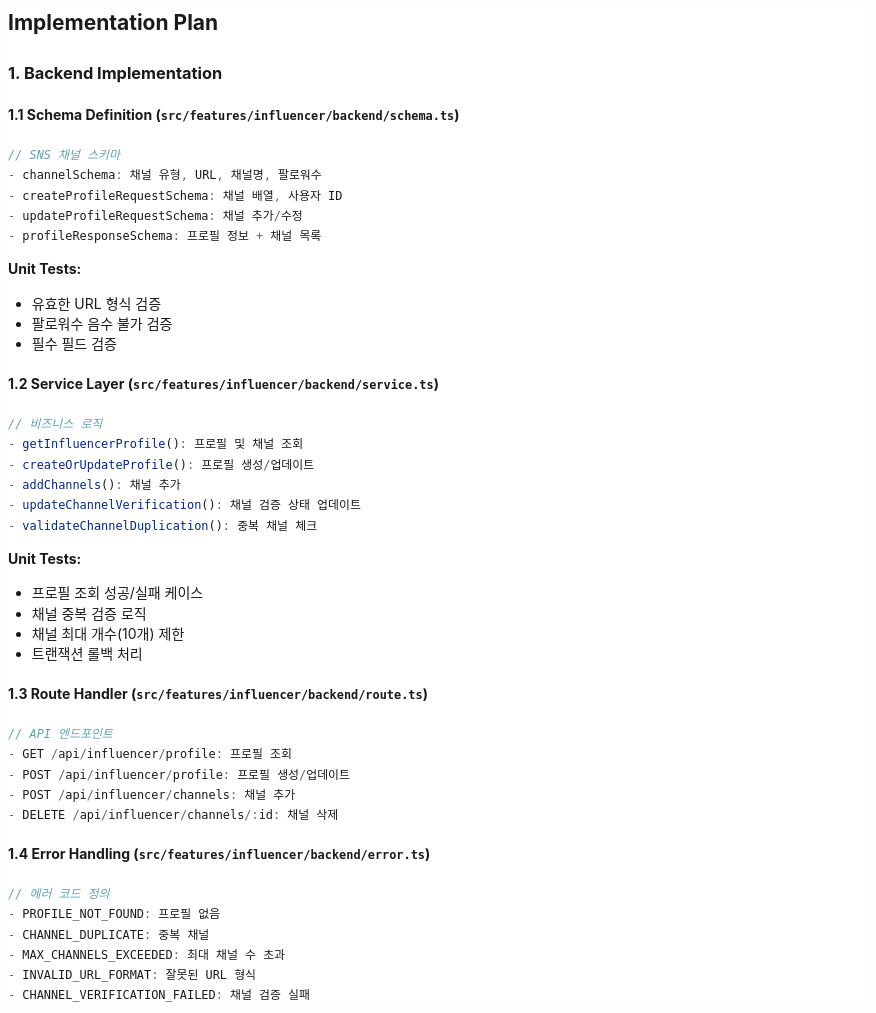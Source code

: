 ## Implementation Plan

### 1. Backend Implementation

#### 1.1 Schema Definition (`src/features/influencer/backend/schema.ts`)
```typescript
// SNS 채널 스키마
- channelSchema: 채널 유형, URL, 채널명, 팔로워수
- createProfileRequestSchema: 채널 배열, 사용자 ID
- updateProfileRequestSchema: 채널 추가/수정
- profileResponseSchema: 프로필 정보 + 채널 목록
```

**Unit Tests:**
- 유효한 URL 형식 검증
- 팔로워수 음수 불가 검증
- 필수 필드 검증

#### 1.2 Service Layer (`src/features/influencer/backend/service.ts`)
```typescript
// 비즈니스 로직
- getInfluencerProfile(): 프로필 및 채널 조회
- createOrUpdateProfile(): 프로필 생성/업데이트
- addChannels(): 채널 추가
- updateChannelVerification(): 채널 검증 상태 업데이트
- validateChannelDuplication(): 중복 채널 체크
```

**Unit Tests:**
- 프로필 조회 성공/실패 케이스
- 채널 중복 검증 로직
- 채널 최대 개수(10개) 제한
- 트랜잭션 롤백 처리

#### 1.3 Route Handler (`src/features/influencer/backend/route.ts`)
```typescript
// API 엔드포인트
- GET /api/influencer/profile: 프로필 조회
- POST /api/influencer/profile: 프로필 생성/업데이트
- POST /api/influencer/channels: 채널 추가
- DELETE /api/influencer/channels/:id: 채널 삭제
```

#### 1.4 Error Handling (`src/features/influencer/backend/error.ts`)
```typescript
// 에러 코드 정의
- PROFILE_NOT_FOUND: 프로필 없음
- CHANNEL_DUPLICATE: 중복 채널
- MAX_CHANNELS_EXCEEDED: 최대 채널 수 초과
- INVALID_URL_FORMAT: 잘못된 URL 형식
- CHANNEL_VERIFICATION_FAILED: 채널 검증 실패
```
